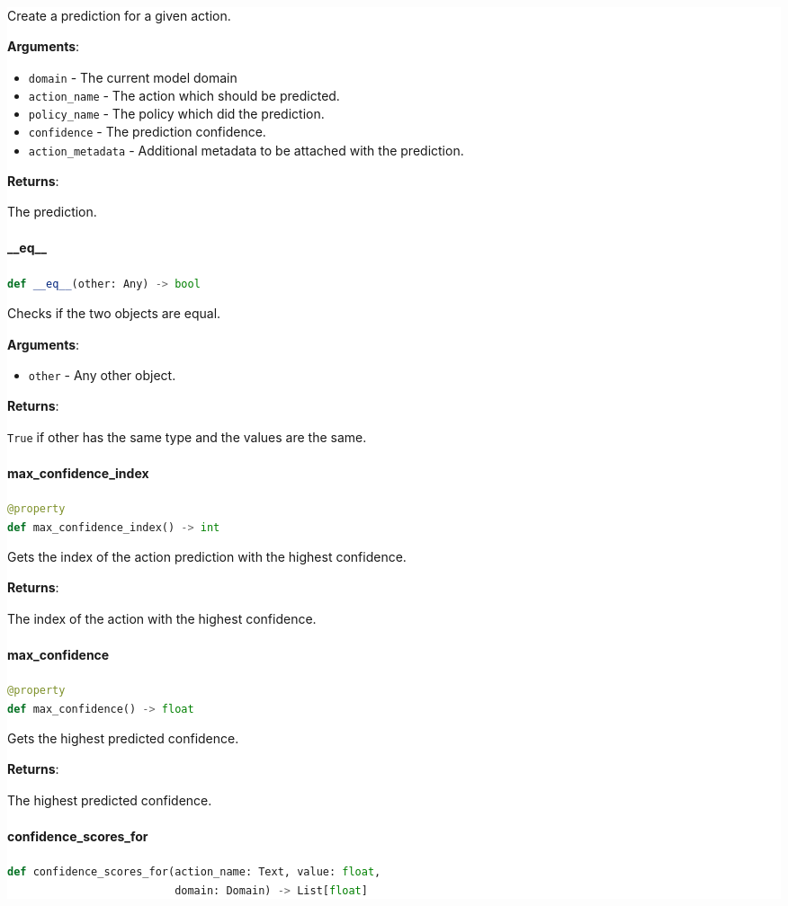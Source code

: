 Create a prediction for a given action.

**Arguments**:

- `domain` - The current model domain
- `action_name` - The action which should be predicted.
- `policy_name` - The policy which did the prediction.
- `confidence` - The prediction confidence.
- `action_metadata` - Additional metadata to be attached with the prediction.
  

**Returns**:

  The prediction.

#### \_\_eq\_\_

```python
def __eq__(other: Any) -> bool
```

Checks if the two objects are equal.

**Arguments**:

- `other` - Any other object.
  

**Returns**:

  `True` if other has the same type and the values are the same.

#### max\_confidence\_index

```python
@property
def max_confidence_index() -> int
```

Gets the index of the action prediction with the highest confidence.

**Returns**:

  The index of the action with the highest confidence.

#### max\_confidence

```python
@property
def max_confidence() -> float
```

Gets the highest predicted confidence.

**Returns**:

  The highest predicted confidence.

#### confidence\_scores\_for

```python
def confidence_scores_for(action_name: Text, value: float,
                          domain: Domain) -> List[float]
```

